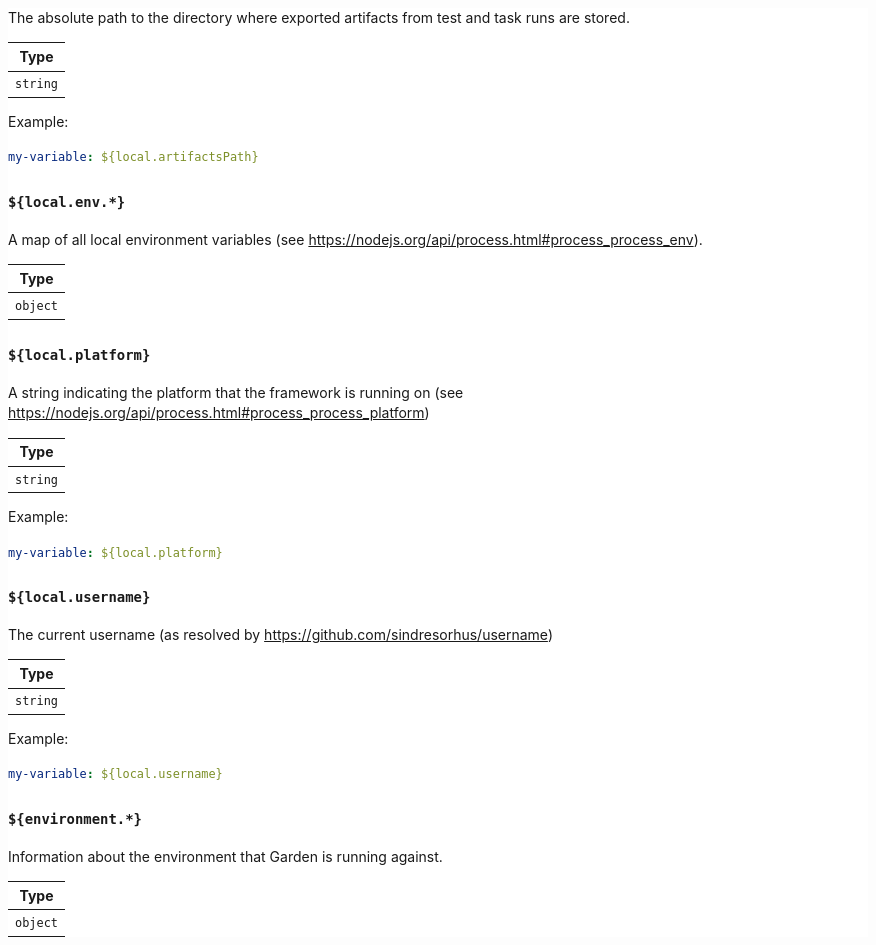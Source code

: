 The absolute path to the directory where exported artifacts from test and task runs are stored.

| Type     |
| -------- |
| `string` |

Example:

```yaml
my-variable: ${local.artifactsPath}
```

### `${local.env.*}`

A map of all local environment variables (see https://nodejs.org/api/process.html#process_process_env).

| Type     |
| -------- |
| `object` |

### `${local.platform}`

A string indicating the platform that the framework is running on (see https://nodejs.org/api/process.html#process_process_platform)

| Type     |
| -------- |
| `string` |

Example:

```yaml
my-variable: ${local.platform}
```

### `${local.username}`

The current username (as resolved by https://github.com/sindresorhus/username)

| Type     |
| -------- |
| `string` |

Example:

```yaml
my-variable: ${local.username}
```

### `${environment.*}`

Information about the environment that Garden is running against.

| Type     |
| -------- |
| `object` |

